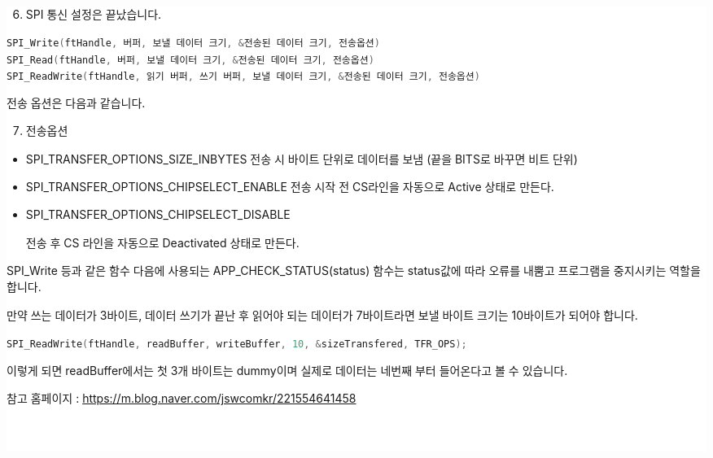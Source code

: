 6. SPI 통신 설정은 끝났습니다.

```c
SPI_Write(ftHandle, 버퍼, 보낼 데이터 크기, &전송된 데이터 크기, 전송옵션)
SPI_Read(ftHandle, 버퍼, 보낼 데이터 크기, &전송된 데이터 크기, 전송옵션)
SPI_ReadWrite(ftHandle, 읽기 버퍼, 쓰기 버퍼, 보낼 데이터 크기, &전송된 데이터 크기, 전송옵션)
```

전송 옵션은 다음과 같습니다.

7. 전송옵션

- SPI_TRANSFER_OPTIONS_SIZE_INBYTES
  전송 시 바이트 단위로 데이터를 보냄 (끝을 BITS로 바꾸면 비트 단위)

- SPI_TRANSFER_OPTIONS_CHIPSELECT_ENABLE
  전송 시작 전 CS라인을 자동으로 Active 상태로 만든다.

- SPI_TRANSFER_OPTIONS_CHIPSELECT_DISABLE

  전송 후 CS 라인을 자동으로 Deactivated 상태로 만든다.

  

SPI_Write 등과 같은 함수 다음에 사용되는 APP_CHECK_STATUS(status) 함수는 status값에 따라 오류를 내뿜고 프로그램을 중지시키는 역할을 합니다.



만약 쓰는 데이터가 3바이트, 데이터 쓰기가 끝난 후 읽어야 되는 데이터가 7바이트라면 보낼 바이트 크기는 10바이트가 되어야 합니다.

```c
SPI_ReadWrite(ftHandle, readBuffer, writeBuffer, 10, &sizeTransfered, TFR_OPS);
```

이렇게 되면 readBuffer에서는 첫 3개 바이트는 dummy이며 실제로 데이터는 네번째 부터 들어온다고 볼 수 있습니다.





참고 홈페이지 : https://m.blog.naver.com/jswcomkr/221554641458



<br>
<br>

